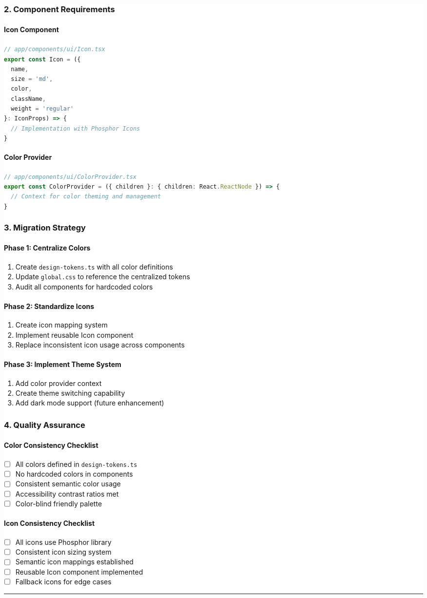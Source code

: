 ### 2. Component Requirements

#### Icon Component
```typescript
// app/components/ui/Icon.tsx
export const Icon = ({ 
  name, 
  size = 'md', 
  color, 
  className,
  weight = 'regular' 
}: IconProps) => {
  // Implementation with Phosphor Icons
}
```

#### Color Provider
```typescript
// app/components/ui/ColorProvider.tsx
export const ColorProvider = ({ children }: { children: React.ReactNode }) => {
  // Context for color theming and management
}
```

### 3. Migration Strategy

#### Phase 1: Centralize Colors
1. Create `design-tokens.ts` with all color definitions
2. Update `global.css` to reference the centralized tokens
3. Audit all components for hardcoded colors

#### Phase 2: Standardize Icons
1. Create icon mapping system
2. Implement reusable Icon component
3. Replace inconsistent icon usage across components

#### Phase 3: Implement Theme System
1. Add color provider context
2. Create theme switching capability
3. Add dark mode support (future enhancement)

### 4. Quality Assurance

#### Color Consistency Checklist
- [ ] All colors defined in `design-tokens.ts`
- [ ] No hardcoded colors in components
- [ ] Consistent semantic color usage
- [ ] Accessibility contrast ratios met
- [ ] Color-blind friendly palette

#### Icon Consistency Checklist
- [ ] All icons use Phosphor library
- [ ] Consistent icon sizing system
- [ ] Semantic icon mappings established
- [ ] Reusable Icon component implemented
- [ ] Fallback icons for edge cases

---